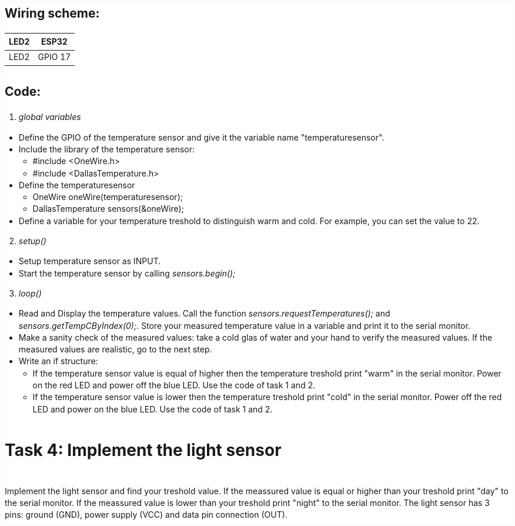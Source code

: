 ## Wiring scheme:
LED2	| ESP32 
------------ | -------------
LED2 | GPIO 17 

## Code:
1. *global variables*
* Define the GPIO of the temperature sensor and give it the variable name "temperaturesensor".
* Include the library of the temperature sensor:
	* #include <OneWire.h>
	* #include <DallasTemperature.h>
* Define the temperaturesensor
	* OneWire oneWire(temperaturesensor);
	* DallasTemperature sensors(&oneWire);
* Define a variable for your temperature treshold to distinguish warm and cold. For example, you can set the value to 22.
2. *setup()*
* Setup temperature sensor as INPUT.
* Start the temperature sensor by calling *sensors.begin();*
3. *loop()*
* Read and Display the temperature values. Call the function *sensors.requestTemperatures();* and *sensors.getTempCByIndex(0);*. Store your measured temperature value in a variable and print it to the serial monitor.
* Make a sanity check of the measured values: take a cold glas of water and your hand to verify the measured values. If the measured values are realistic, go to the next step.
* Write an if structure:
	* If the temperature sensor value is equal of higher then the temperature treshold print "warm" in the serial monitor. Power on the red LED and power off the blue LED. Use the code of task 1 and 2.
	* If the temperature sensor value is lower then the temperature treshold print "cold" in the serial monitor. Power off the red LED and power on the blue LED. Use the code of task 1 and 2.

# Task 4: Implement the light sensor
<br> Implement the light sensor and find your treshold value. If the meassured value is equal or higher than your treshold print "day" to the serial monitor. If the meassured value is lower than your treshold print "night" to the serial monitor.
The light sensor has 3 pins: ground (GND), power supply (VCC) and data pin connection (OUT). 
